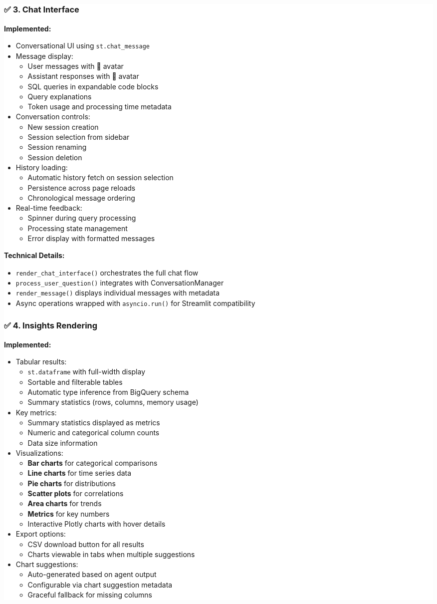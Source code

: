 ### ✅ 3. Chat Interface

**Implemented:**
- Conversational UI using `st.chat_message`
- Message display:
  - User messages with 🧑 avatar
  - Assistant responses with 🤖 avatar
  - SQL queries in expandable code blocks
  - Query explanations
  - Token usage and processing time metadata
- Conversation controls:
  - New session creation
  - Session selection from sidebar
  - Session renaming
  - Session deletion
- History loading:
  - Automatic history fetch on session selection
  - Persistence across page reloads
  - Chronological message ordering
- Real-time feedback:
  - Spinner during query processing
  - Processing state management
  - Error display with formatted messages

**Technical Details:**
- `render_chat_interface()` orchestrates the full chat flow
- `process_user_question()` integrates with ConversationManager
- `render_message()` displays individual messages with metadata
- Async operations wrapped with `asyncio.run()` for Streamlit compatibility

### ✅ 4. Insights Rendering

**Implemented:**
- Tabular results:
  - `st.dataframe` with full-width display
  - Sortable and filterable tables
  - Automatic type inference from BigQuery schema
  - Summary statistics (rows, columns, memory usage)
- Key metrics:
  - Summary statistics displayed as metrics
  - Numeric and categorical column counts
  - Data size information
- Visualizations:
  - **Bar charts** for categorical comparisons
  - **Line charts** for time series data
  - **Pie charts** for distributions
  - **Scatter plots** for correlations
  - **Area charts** for trends
  - **Metrics** for key numbers
  - Interactive Plotly charts with hover details
- Export options:
  - CSV download button for all results
  - Charts viewable in tabs when multiple suggestions
- Chart suggestions:
  - Auto-generated based on agent output
  - Configurable via chart suggestion metadata
  - Graceful fallback for missing columns
